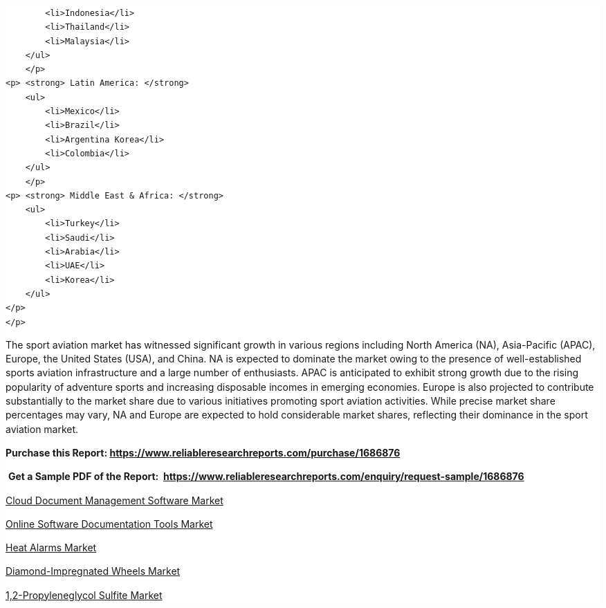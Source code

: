             <li>Indonesia</li>
            <li>Thailand</li>
            <li>Malaysia</li>
        </ul>
        </p> 
    <p> <strong> Latin America: </strong>
        <ul>
            <li>Mexico</li>
            <li>Brazil</li>
            <li>Argentina Korea</li>
            <li>Colombia</li>
        </ul>
        </p> 
    <p> <strong> Middle East & Africa: </strong>
        <ul>
            <li>Turkey</li>
            <li>Saudi</li>
            <li>Arabia</li>
            <li>UAE</li>
            <li>Korea</li>
        </ul>
    </p>
    </p>
<p><p>The sport aviation market has witnessed significant growth in various regions including North America (NA), Asia-Pacific (APAC), Europe, the United States (USA), and China. NA is expected to dominate the market owing to the presence of well-established sports aviation infrastructure and a large number of enthusiasts. APAC is anticipated to exhibit strong growth due to the rising popularity of adventure sports and increasing disposable incomes in emerging economies. Europe is also projected to contribute substantially to the market share due to various initiatives promoting sport aviation activities. While precise market share percentages may vary, NA and Europe are expected to hold considerable market shares, reflecting their dominance in the sport aviation market.</p></p>
<p><strong>Purchase this Report: <a href="https://www.reliableresearchreports.com/purchase/1686876">https://www.reliableresearchreports.com/purchase/1686876</a></strong></p>
<p>&nbsp;<strong>Get a Sample PDF of the Report:&nbsp;&nbsp;<a href="https://www.reliableresearchreports.com/enquiry/request-sample/1686876">https://www.reliableresearchreports.com/enquiry/request-sample/1686876</a></strong></p>
<p><strong></strong></p>
<p><p><a href="https://github.com/castoriffic/Market-Research-Report-List-1/blob/main/cloud-document-management-software-market.md">Cloud Document Management Software Market</a></p><p><a href="https://github.com/mabutironaldo/Market-Research-Report-List-1/blob/main/online-software-documentation-tools-market.md">Online Software Documentation Tools Market</a></p><p><a href="https://www.linkedin.com/pulse/heat-alarms-market-challenges-opportunities-growth-drivers/">Heat Alarms Market</a></p><p><a href="https://www.linkedin.com/pulse/diamond-impregnated-wheels-market-insights-players-forecast/">Diamond-Impregnated Wheels Market</a></p><p><a href="https://medium.com/@dennismurphy47/1-2-propyleneglycol-sulfite-market-focuses-on-market-share-size-and-projected-forecast-till-2030-4b0b9c06f5b0">1,2-Propyleneglycol Sulfite Market</a></p></p>